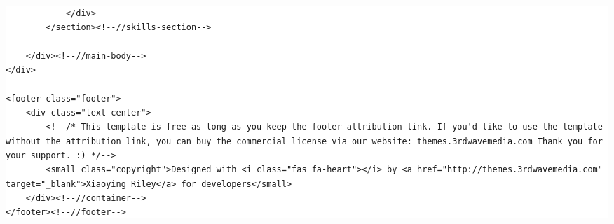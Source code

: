                 </div>  
            </section><!--//skills-section-->
            
        </div><!--//main-body-->
    </div>
 
    <footer class="footer">
        <div class="text-center">
            <!--/* This template is free as long as you keep the footer attribution link. If you'd like to use the template without the attribution link, you can buy the commercial license via our website: themes.3rdwavemedia.com Thank you for your support. :) */-->
            <small class="copyright">Designed with <i class="fas fa-heart"></i> by <a href="http://themes.3rdwavemedia.com" target="_blank">Xiaoying Riley</a> for developers</small>
        </div><!--//container-->
    </footer><!--//footer-->
        
</body>
</html> 

